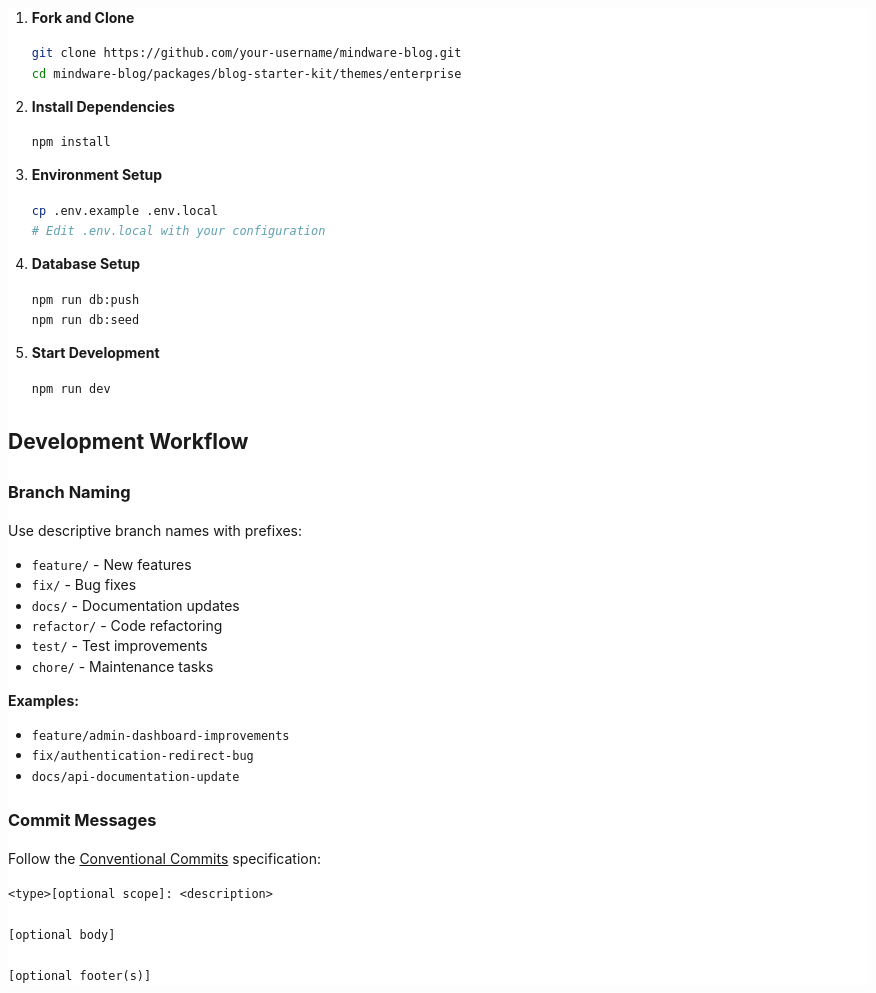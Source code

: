 1. **Fork and Clone**
   ```bash
   git clone https://github.com/your-username/mindware-blog.git
   cd mindware-blog/packages/blog-starter-kit/themes/enterprise
   ```

2. **Install Dependencies**
   ```bash
   npm install
   ```

3. **Environment Setup**
   ```bash
   cp .env.example .env.local
   # Edit .env.local with your configuration
   ```

4. **Database Setup**
   ```bash
   npm run db:push
   npm run db:seed
   ```

5. **Start Development**
   ```bash
   npm run dev
   ```

## Development Workflow

### Branch Naming

Use descriptive branch names with prefixes:

- `feature/` - New features
- `fix/` - Bug fixes
- `docs/` - Documentation updates
- `refactor/` - Code refactoring
- `test/` - Test improvements
- `chore/` - Maintenance tasks

**Examples:**
- `feature/admin-dashboard-improvements`
- `fix/authentication-redirect-bug`
- `docs/api-documentation-update`

### Commit Messages

Follow the [Conventional Commits](https://www.conventionalcommits.org/) specification:

```
<type>[optional scope]: <description>

[optional body]

[optional footer(s)]
```
